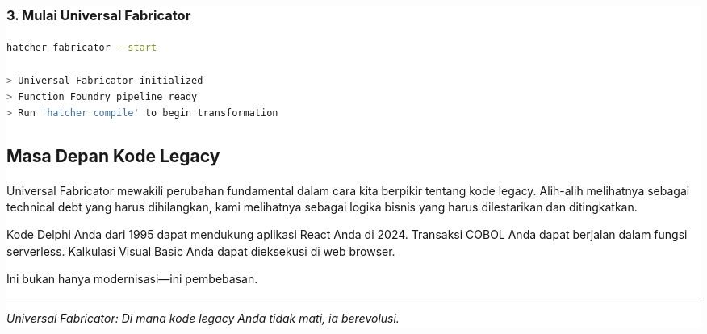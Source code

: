 ### 3. Mulai Universal Fabricator

```bash
hatcher fabricator --start

> Universal Fabricator initialized
> Function Foundry pipeline ready
> Run 'hatcher compile' to begin transformation
```

## Masa Depan Kode Legacy

Universal Fabricator mewakili perubahan fundamental dalam cara kita berpikir tentang kode legacy. Alih-alih melihatnya sebagai technical debt yang harus dihilangkan, kami melihatnya sebagai logika bisnis yang harus dilestarikan dan ditingkatkan.

Kode Delphi Anda dari 1995 dapat mendukung aplikasi React Anda di 2024. Transaksi COBOL Anda dapat berjalan dalam fungsi serverless. Kalkulasi Visual Basic Anda dapat dieksekusi di web browser.

Ini bukan hanya modernisasi—ini pembebasan.

---

_Universal Fabricator: Di mana kode legacy Anda tidak mati, ia berevolusi._

<PageCTA
  title="Ubah Legacy Menjadi Aset Modern"
  subtitle="Kompilasi kode puluhan tahun menjadi WebAssembly dan jalankan di mana saja"
  buttonText="Mulai Migrasi Anda"
  buttonLink="/id/getting-started"
  buttonStyle="secondary"
  footer="Dari COBOL ke cloud. Dari Delphi ke Docker. Kode Anda, universal."
/>
